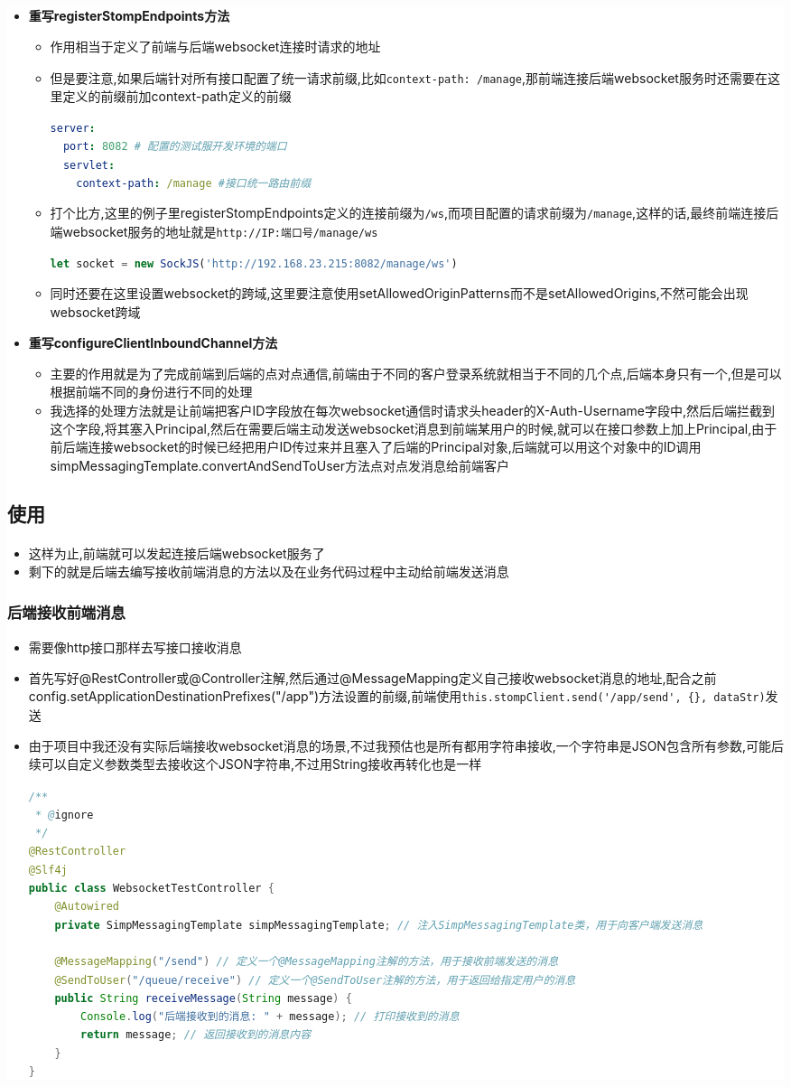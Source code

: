 - **重写registerStompEndpoints方法**

  - 作用相当于定义了前端与后端websocket连接时请求的地址

  - 但是要注意,如果后端针对所有接口配置了统一请求前缀,比如`context-path: /manage`,那前端连接后端websocket服务时还需要在这里定义的前缀前加context-path定义的前缀

    ```yml
    server:
      port: 8082 # 配置的测试服开发环境的端口
      servlet:
        context-path: /manage #接口统一路由前缀
    ```

  - 打个比方,这里的例子里registerStompEndpoints定义的连接前缀为`/ws`,而项目配置的请求前缀为`/manage`,这样的话,最终前端连接后端websocket服务的地址就是`http://IP:端口号/manage/ws`

    ```js
    let socket = new SockJS('http://192.168.23.215:8082/manage/ws')
    ```
    
  - 同时还要在这里设置websocket的跨域,这里要注意使用setAllowedOriginPatterns而不是setAllowedOrigins,不然可能会出现websocket跨域

- **重写configureClientInboundChannel方法**

  - 主要的作用就是为了完成前端到后端的点对点通信,前端由于不同的客户登录系统就相当于不同的几个点,后端本身只有一个,但是可以根据前端不同的身份进行不同的处理
  - 我选择的处理方法就是让前端把客户ID字段放在每次websocket通信时请求头header的X-Auth-Username字段中,然后后端拦截到这个字段,将其塞入Principal,然后在需要后端主动发送websocket消息到前端某用户的时候,就可以在接口参数上加上Principal,由于前后端连接websocket的时候已经把用户ID传过来并且塞入了后端的Principal对象,后端就可以用这个对象中的ID调用simpMessagingTemplate.convertAndSendToUser方法点对点发消息给前端客户

## 使用

- 这样为止,前端就可以发起连接后端websocket服务了
- 剩下的就是后端去编写接收前端消息的方法以及在业务代码过程中主动给前端发送消息

### 后端接收前端消息

- 需要像http接口那样去写接口接收消息

- 首先写好@RestController或@Controller注解,然后通过@MessageMapping定义自己接收websocket消息的地址,配合之前config.setApplicationDestinationPrefixes("/app")方法设置的前缀,前端使用`this.stompClient.send('/app/send', {}, dataStr)`发送

- 由于项目中我还没有实际后端接收websocket消息的场景,不过我预估也是所有都用字符串接收,一个字符串是JSON包含所有参数,可能后续可以自定义参数类型去接收这个JSON字符串,不过用String接收再转化也是一样

  ```java
  /**
   * @ignore
   */
  @RestController
  @Slf4j
  public class WebsocketTestController {
      @Autowired
      private SimpMessagingTemplate simpMessagingTemplate; // 注入SimpMessagingTemplate类，用于向客户端发送消息
  
      @MessageMapping("/send") // 定义一个@MessageMapping注解的方法，用于接收前端发送的消息
      @SendToUser("/queue/receive") // 定义一个@SendToUser注解的方法，用于返回给指定用户的消息
      public String receiveMessage(String message) {
          Console.log("后端接收到的消息: " + message); // 打印接收到的消息
          return message; // 返回接收到的消息内容
      }
  }
  ```
